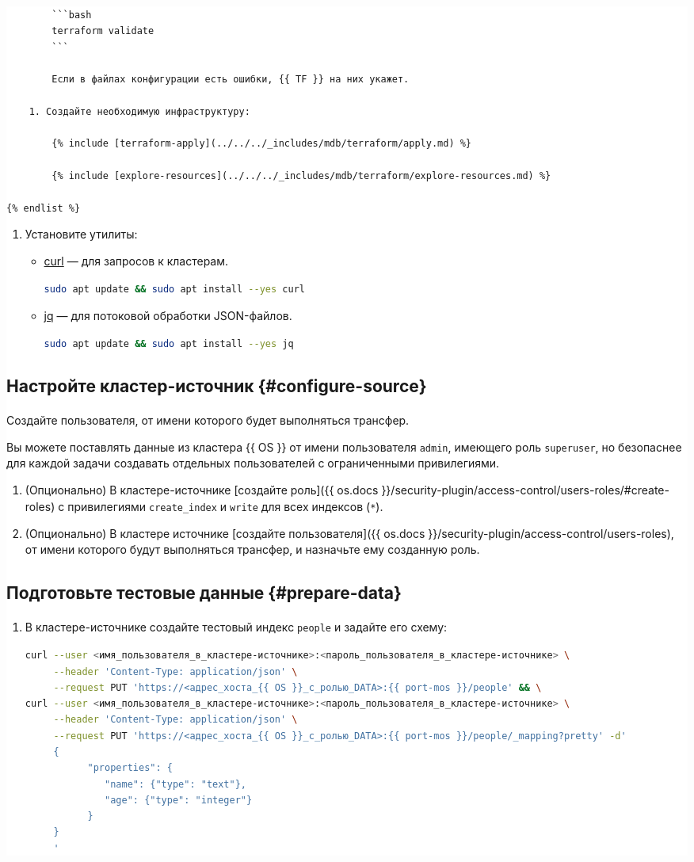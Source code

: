             ```bash
            terraform validate
            ```

            Если в файлах конфигурации есть ошибки, {{ TF }} на них укажет.

        1. Создайте необходимую инфраструктуру:

            {% include [terraform-apply](../../../_includes/mdb/terraform/apply.md) %}

            {% include [explore-resources](../../../_includes/mdb/terraform/explore-resources.md) %}

    {% endlist %}

1. Установите утилиты:

    * [curl](https://curl.se/) — для запросов к кластерам.

        ```bash
        sudo apt update && sudo apt install --yes curl
        ```

    * [jq](https://stedolan.github.io/jq/) — для потоковой обработки JSON-файлов.

        ```bash
        sudo apt update && sudo apt install --yes jq
        ```

## Настройте кластер-источник {#configure-source}

Создайте пользователя, от имени которого будет выполняться трансфер.

Вы можете поставлять данные из кластера {{ OS }} от имени пользователя `admin`, имеющего роль `superuser`, но безопаснее для каждой задачи создавать отдельных пользователей с ограниченными привилегиями.

1. (Опционально) В кластере-источнике [создайте роль]({{ os.docs }}/security-plugin/access-control/users-roles/#create-roles) с привилегиями `create_index` и `write` для всех индексов (`*`).

1. (Опционально) В кластере источнике [создайте пользователя]({{ os.docs }}/security-plugin/access-control/users-roles), от имени которого будут выполняться трансфер, и назначьте ему созданную роль.

## Подготовьте тестовые данные {#prepare-data}

1. В кластере-источнике создайте тестовый индекс `people` и задайте его схему:

    ```bash
    curl --user <имя_пользователя_в_кластере-источнике>:<пароль_пользователя_в_кластере-источнике> \
         --header 'Content-Type: application/json' \
         --request PUT 'https://<адрес_хоста_{{ OS }}_с_ролью_DATA>:{{ port-mos }}/people' && \
    curl --user <имя_пользователя_в_кластере-источнике>:<пароль_пользователя_в_кластере-источнике> \
         --header 'Content-Type: application/json' \
         --request PUT 'https://<адрес_хоста_{{ OS }}_с_ролью_DATA>:{{ port-mos }}/people/_mapping?pretty' -d'
         {
               "properties": {
                  "name": {"type": "text"},
                  "age": {"type": "integer"}
               }
         }
         '
    ```
